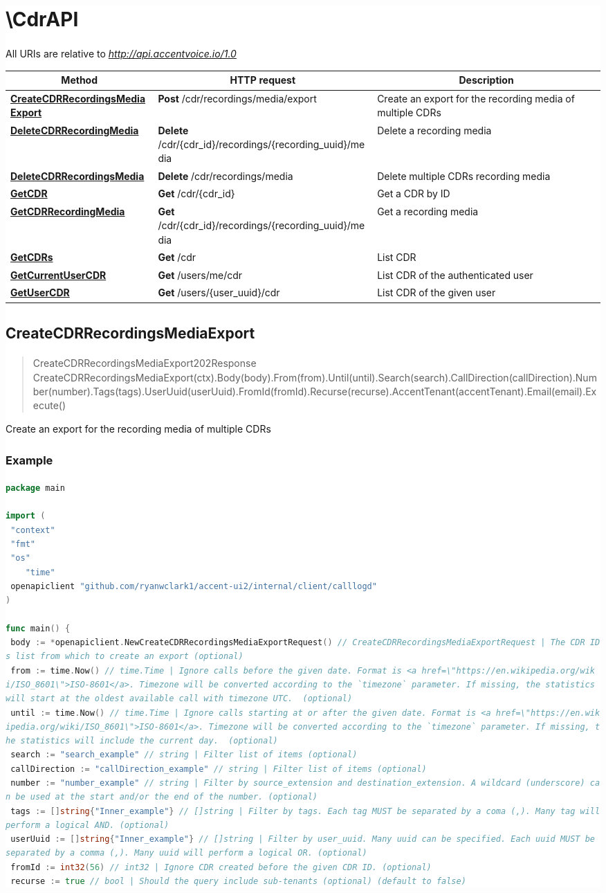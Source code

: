# \CdrAPI

All URIs are relative to *<http://api.accentvoice.io/1.0>*

Method | HTTP request | Description
------------- | ------------- | -------------
[**CreateCDRRecordingsMediaExport**](CdrAPI.md#CreateCDRRecordingsMediaExport) | **Post** /cdr/recordings/media/export | Create an export for the recording media of multiple CDRs
[**DeleteCDRRecordingMedia**](CdrAPI.md#DeleteCDRRecordingMedia) | **Delete** /cdr/{cdr_id}/recordings/{recording_uuid}/media | Delete a recording media
[**DeleteCDRRecordingsMedia**](CdrAPI.md#DeleteCDRRecordingsMedia) | **Delete** /cdr/recordings/media | Delete multiple CDRs recording media
[**GetCDR**](CdrAPI.md#GetCDR) | **Get** /cdr/{cdr_id} | Get a CDR by ID
[**GetCDRRecordingMedia**](CdrAPI.md#GetCDRRecordingMedia) | **Get** /cdr/{cdr_id}/recordings/{recording_uuid}/media | Get a recording media
[**GetCDRs**](CdrAPI.md#GetCDRs) | **Get** /cdr | List CDR
[**GetCurrentUserCDR**](CdrAPI.md#GetCurrentUserCDR) | **Get** /users/me/cdr | List CDR of the authenticated user
[**GetUserCDR**](CdrAPI.md#GetUserCDR) | **Get** /users/{user_uuid}/cdr | List CDR of the given user

## CreateCDRRecordingsMediaExport

> CreateCDRRecordingsMediaExport202Response CreateCDRRecordingsMediaExport(ctx).Body(body).From(from).Until(until).Search(search).CallDirection(callDirection).Number(number).Tags(tags).UserUuid(userUuid).FromId(fromId).Recurse(recurse).AccentTenant(accentTenant).Email(email).Execute()

Create an export for the recording media of multiple CDRs

### Example

```go
package main

import (
 "context"
 "fmt"
 "os"
    "time"
 openapiclient "github.com/ryanwclark1/accent-ui2/internal/client/calllogd"
)

func main() {
 body := *openapiclient.NewCreateCDRRecordingsMediaExportRequest() // CreateCDRRecordingsMediaExportRequest | The CDR IDs list from which to create an export (optional)
 from := time.Now() // time.Time | Ignore calls before the given date. Format is <a href=\"https://en.wikipedia.org/wiki/ISO_8601\">ISO-8601</a>. Timezone will be converted according to the `timezone` parameter. If missing, the statistics will start at the oldest available call with timezone UTC.  (optional)
 until := time.Now() // time.Time | Ignore calls starting at or after the given date. Format is <a href=\"https://en.wikipedia.org/wiki/ISO_8601\">ISO-8601</a>. Timezone will be converted according to the `timezone` parameter. If missing, the statistics will include the current day.  (optional)
 search := "search_example" // string | Filter list of items (optional)
 callDirection := "callDirection_example" // string | Filter list of items (optional)
 number := "number_example" // string | Filter by source_extension and destination_extension. A wildcard (underscore) can be used at the start and/or the end of the number. (optional)
 tags := []string{"Inner_example"} // []string | Filter by tags. Each tag MUST be separated by a coma (,). Many tag will perform a logical AND. (optional)
 userUuid := []string{"Inner_example"} // []string | Filter by user_uuid. Many uuid can be specified. Each uuid MUST be separated by a comma (,). Many uuid will perform a logical OR. (optional)
 fromId := int32(56) // int32 | Ignore CDR created before the given CDR ID. (optional)
 recurse := true // bool | Should the query include sub-tenants (optional) (default to false)
```